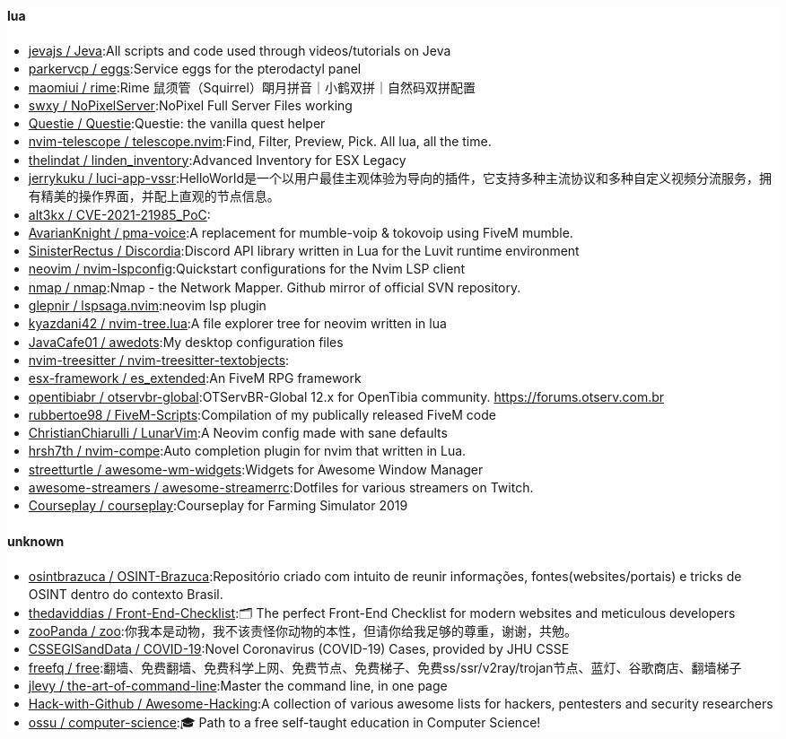#### lua
* [jevajs / Jeva](https://github.com/jevajs/Jeva):All scripts and code used through videos/tutorials on Jeva
* [parkervcp / eggs](https://github.com/parkervcp/eggs):Service eggs for the pterodactyl panel
* [maomiui / rime](https://github.com/maomiui/rime):Rime 鼠须管（Squirrel）朙月拼音｜小鹤双拼｜自然码双拼配置
* [swxy / NoPixelServer](https://github.com/swxy/NoPixelServer):NoPixel Full Server Files working
* [Questie / Questie](https://github.com/Questie/Questie):Questie: the vanilla quest helper
* [nvim-telescope / telescope.nvim](https://github.com/nvim-telescope/telescope.nvim):Find, Filter, Preview, Pick. All lua, all the time.
* [thelindat / linden_inventory](https://github.com/thelindat/linden_inventory):Advanced Inventory for ESX Legacy
* [jerrykuku / luci-app-vssr](https://github.com/jerrykuku/luci-app-vssr):HelloWorld是一个以用户最佳主观体验为导向的插件，它支持多种主流协议和多种自定义视频分流服务，拥有精美的操作界面，并配上直观的节点信息。
* [alt3kx / CVE-2021-21985_PoC](https://github.com/alt3kx/CVE-2021-21985_PoC):
* [AvarianKnight / pma-voice](https://github.com/AvarianKnight/pma-voice):A replacement for mumble-voip & tokovoip using FiveM mumble.
* [SinisterRectus / Discordia](https://github.com/SinisterRectus/Discordia):Discord API library written in Lua for the Luvit runtime environment
* [neovim / nvim-lspconfig](https://github.com/neovim/nvim-lspconfig):Quickstart configurations for the Nvim LSP client
* [nmap / nmap](https://github.com/nmap/nmap):Nmap - the Network Mapper. Github mirror of official SVN repository.
* [glepnir / lspsaga.nvim](https://github.com/glepnir/lspsaga.nvim):neovim lsp plugin
* [kyazdani42 / nvim-tree.lua](https://github.com/kyazdani42/nvim-tree.lua):A file explorer tree for neovim written in lua
* [JavaCafe01 / awedots](https://github.com/JavaCafe01/awedots):My desktop configuration files
* [nvim-treesitter / nvim-treesitter-textobjects](https://github.com/nvim-treesitter/nvim-treesitter-textobjects):
* [esx-framework / es_extended](https://github.com/esx-framework/es_extended):An FiveM RPG framework
* [opentibiabr / otservbr-global](https://github.com/opentibiabr/otservbr-global):OTServBR-Global 12.x for OpenTibia community. https://forums.otserv.com.br
* [rubbertoe98 / FiveM-Scripts](https://github.com/rubbertoe98/FiveM-Scripts):Compilation of my publically released FiveM code
* [ChristianChiarulli / LunarVim](https://github.com/ChristianChiarulli/LunarVim):A Neovim config made with sane defaults
* [hrsh7th / nvim-compe](https://github.com/hrsh7th/nvim-compe):Auto completion plugin for nvim that written in Lua.
* [streetturtle / awesome-wm-widgets](https://github.com/streetturtle/awesome-wm-widgets):Widgets for Awesome Window Manager
* [awesome-streamers / awesome-streamerrc](https://github.com/awesome-streamers/awesome-streamerrc):Dotfiles for various streamers on Twitch.
* [Courseplay / courseplay](https://github.com/Courseplay/courseplay):Courseplay for Farming Simulator 2019

#### unknown
* [osintbrazuca / OSINT-Brazuca](https://github.com/osintbrazuca/OSINT-Brazuca):Repositório criado com intuito de reunir informações, fontes(websites/portais) e tricks de OSINT dentro do contexto Brasil.
* [thedaviddias / Front-End-Checklist](https://github.com/thedaviddias/Front-End-Checklist):🗂
The perfect Front-End Checklist for modern websites and meticulous developers
* [zooPanda / zoo](https://github.com/zooPanda/zoo):你我本是动物，我不该责怪你动物的本性，但请你给我足够的尊重，谢谢，共勉。
* [CSSEGISandData / COVID-19](https://github.com/CSSEGISandData/COVID-19):Novel Coronavirus (COVID-19) Cases, provided by JHU CSSE
* [freefq / free](https://github.com/freefq/free):翻墙、免费翻墙、免费科学上网、免费节点、免费梯子、免费ss/ssr/v2ray/trojan节点、蓝灯、谷歌商店、翻墙梯子
* [jlevy / the-art-of-command-line](https://github.com/jlevy/the-art-of-command-line):Master the command line, in one page
* [Hack-with-Github / Awesome-Hacking](https://github.com/Hack-with-Github/Awesome-Hacking):A collection of various awesome lists for hackers, pentesters and security researchers
* [ossu / computer-science](https://github.com/ossu/computer-science):🎓
Path to a free self-taught education in Computer Science!